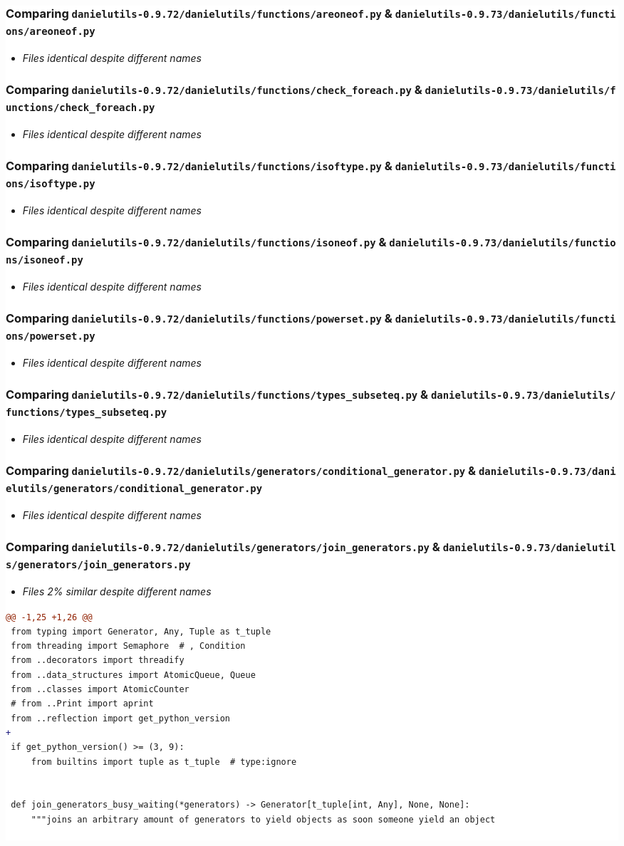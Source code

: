 ### Comparing `danielutils-0.9.72/danielutils/functions/areoneof.py` & `danielutils-0.9.73/danielutils/functions/areoneof.py`

 * *Files identical despite different names*

### Comparing `danielutils-0.9.72/danielutils/functions/check_foreach.py` & `danielutils-0.9.73/danielutils/functions/check_foreach.py`

 * *Files identical despite different names*

### Comparing `danielutils-0.9.72/danielutils/functions/isoftype.py` & `danielutils-0.9.73/danielutils/functions/isoftype.py`

 * *Files identical despite different names*

### Comparing `danielutils-0.9.72/danielutils/functions/isoneof.py` & `danielutils-0.9.73/danielutils/functions/isoneof.py`

 * *Files identical despite different names*

### Comparing `danielutils-0.9.72/danielutils/functions/powerset.py` & `danielutils-0.9.73/danielutils/functions/powerset.py`

 * *Files identical despite different names*

### Comparing `danielutils-0.9.72/danielutils/functions/types_subseteq.py` & `danielutils-0.9.73/danielutils/functions/types_subseteq.py`

 * *Files identical despite different names*

### Comparing `danielutils-0.9.72/danielutils/generators/conditional_generator.py` & `danielutils-0.9.73/danielutils/generators/conditional_generator.py`

 * *Files identical despite different names*

### Comparing `danielutils-0.9.72/danielutils/generators/join_generators.py` & `danielutils-0.9.73/danielutils/generators/join_generators.py`

 * *Files 2% similar despite different names*

```diff
@@ -1,25 +1,26 @@
 from typing import Generator, Any, Tuple as t_tuple
 from threading import Semaphore  # , Condition
 from ..decorators import threadify
 from ..data_structures import AtomicQueue, Queue
 from ..classes import AtomicCounter
 # from ..Print import aprint
 from ..reflection import get_python_version
+
 if get_python_version() >= (3, 9):
     from builtins import tuple as t_tuple  # type:ignore
 
 
 def join_generators_busy_waiting(*generators) -> Generator[t_tuple[int, Any], None, None]:
     """joins an arbitrary amount of generators to yield objects as soon someone yield an object
 
```
